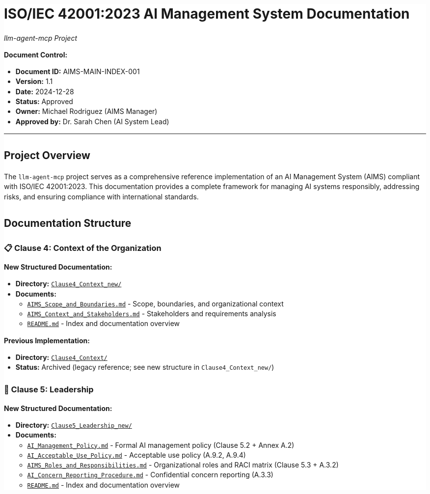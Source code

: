 # ISO/IEC 42001:2023 AI Management System Documentation
*llm-agent-mcp Project*

**Document Control:**
- **Document ID:** AIMS-MAIN-INDEX-001
- **Version:** 1.1
- **Date:** 2024-12-28
- **Status:** Approved
- **Owner:** Michael Rodriguez (AIMS Manager)
- **Approved by:** Dr. Sarah Chen (AI System Lead)

---

## Project Overview

The `llm-agent-mcp` project serves as a comprehensive reference implementation of an AI Management System (AIMS) compliant with ISO/IEC 42001:2023. This documentation provides a complete framework for managing AI systems responsibly, addressing risks, and ensuring compliance with international standards.

## Documentation Structure

### 📋 Clause 4: Context of the Organization

**New Structured Documentation:**
- **Directory:** [`Clause4_Context_new/`](./Clause4_Context_new/)
- **Documents:**
  - [`AIMS_Scope_and_Boundaries.md`](./Clause4_Context_new/AIMS_Scope_and_Boundaries.md) - Scope, boundaries, and organizational context
  - [`AIMS_Context_and_Stakeholders.md`](./Clause4_Context_new/AIMS_Context_and_Stakeholders.md) - Stakeholders and requirements analysis
  - [`README.md`](./Clause4_Context_new/README.md) - Index and documentation overview

**Previous Implementation:**
- **Directory:** [`Clause4_Context/`](./Clause4_Context/)
- **Status:** Archived (legacy reference; see new structure in `Clause4_Context_new/`)

### 🎯 Clause 5: Leadership

**New Structured Documentation:**
- **Directory:** [`Clause5_Leadership_new/`](./Clause5_Leadership_new/)
- **Documents:**
  - [`AI_Management_Policy.md`](./Clause5_Leadership_new/AI_Management_Policy.md) - Formal AI management policy (Clause 5.2 + Annex A.2)
  - [`AI_Acceptable_Use_Policy.md`](./Clause5_Leadership_new/AI_Acceptable_Use_Policy.md) - Acceptable use policy (A.9.2, A.9.4)
  - [`AIMS_Roles_and_Responsibilities.md`](./Clause5_Leadership_new/AIMS_Roles_and_Responsibilities.md) - Organizational roles and RACI matrix (Clause 5.3 + A.3.2)
  - [`AI_Concern_Reporting_Procedure.md`](./Clause5_Leadership_new/AI_Concern_Reporting_Procedure.md) - Confidential concern reporting (A.3.3)
  - [`README.md`](./Clause5_Leadership_new/README.md) - Index and documentation overview
